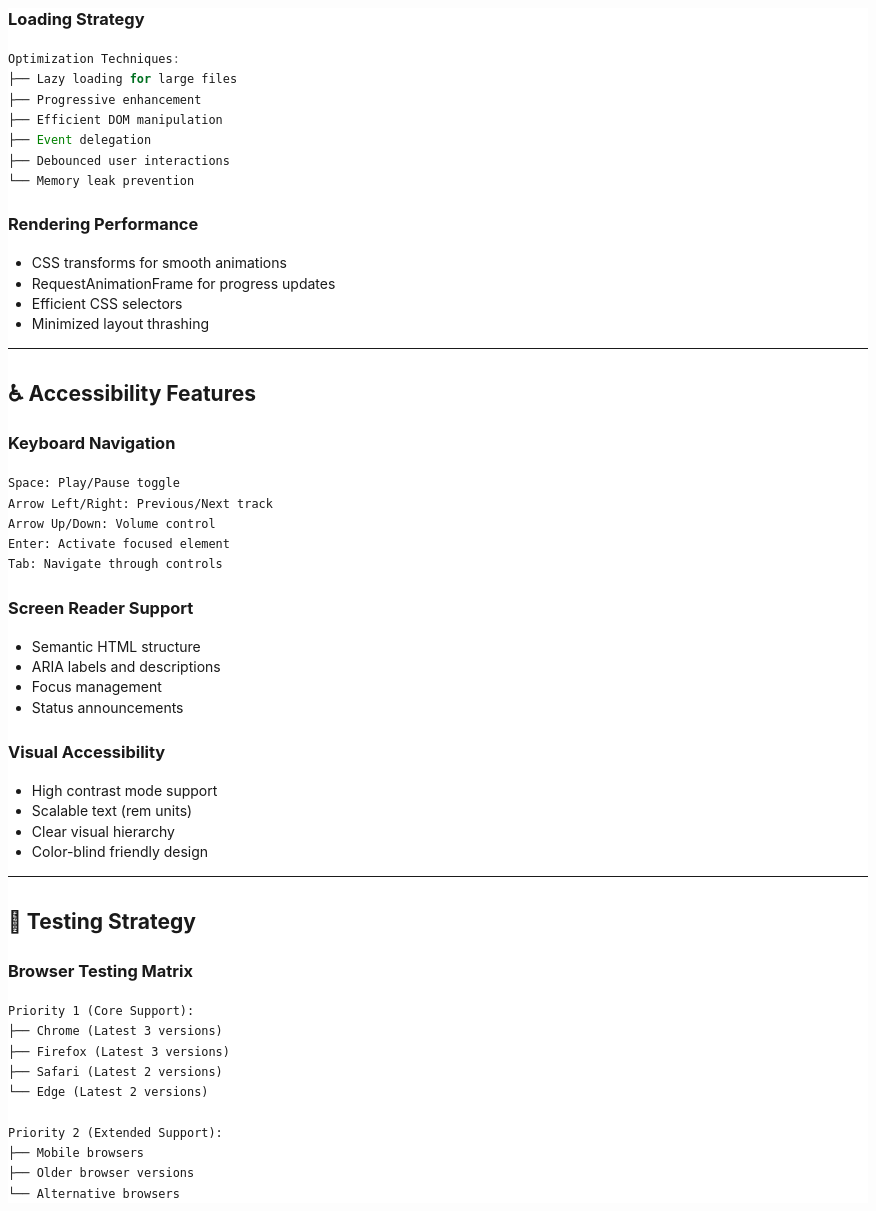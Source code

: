 ### Loading Strategy
```javascript
Optimization Techniques:
├── Lazy loading for large files
├── Progressive enhancement
├── Efficient DOM manipulation
├── Event delegation
├── Debounced user interactions
└── Memory leak prevention
```

### Rendering Performance
- CSS transforms for smooth animations
- RequestAnimationFrame for progress updates
- Efficient CSS selectors
- Minimized layout thrashing

---

## ♿ Accessibility Features

### Keyboard Navigation
```
Space: Play/Pause toggle
Arrow Left/Right: Previous/Next track
Arrow Up/Down: Volume control
Enter: Activate focused element
Tab: Navigate through controls
```

### Screen Reader Support
- Semantic HTML structure
- ARIA labels and descriptions
- Focus management
- Status announcements

### Visual Accessibility
- High contrast mode support
- Scalable text (rem units)
- Clear visual hierarchy
- Color-blind friendly design

---

## 🧪 Testing Strategy

### Browser Testing Matrix
```
Priority 1 (Core Support):
├── Chrome (Latest 3 versions)
├── Firefox (Latest 3 versions)
├── Safari (Latest 2 versions)
└── Edge (Latest 2 versions)

Priority 2 (Extended Support):
├── Mobile browsers
├── Older browser versions
└── Alternative browsers
```
